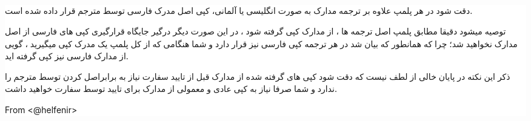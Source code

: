 دقت شود در هر پلمپ علاوه بر ترجمه مدارک به صورت انگلیسی یا آلمانی، کپی اصل مدرک فارسی توسط مترجم قرار داده شده است.

توصیه میشود دقیقا مطابق پلمپ اصل ترجمه ها ، از مدارک کپی گرفته شود ، در این صورت دیگر درگیر جایگاه قرارگیری کپی های فارسی از اصل مدارک نخواهید شد؛ چرا که همانطور که بیان شد در هر ترجمه کپی فارسی نیز قرار دارد و شما هنگامی که از کل پلمپ یک مدرک کپی میگیرید ، گویی از مدارک فارسی نیز کپی گرفته اید.

ذکر این نکته در پایان خالی از لطف نیست که دقت شود کپی های گرفته شده از مدارک قبل از تایید سفارت نیاز به برابراصل  کردن توسط مترجم را ندارد و شما صرفا نیاز به کپی عادی و معمولی از مدارک برای تایید توسط سفارت خواهید داشت.

From <@helfenir>